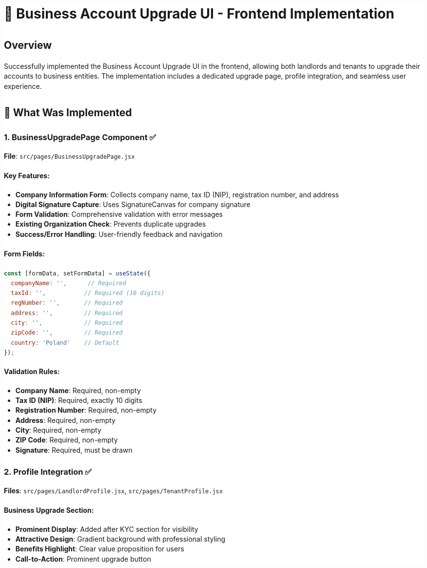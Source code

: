 # 🏢 Business Account Upgrade UI - Frontend Implementation

## Overview
Successfully implemented the Business Account Upgrade UI in the frontend, allowing both landlords and tenants to upgrade their accounts to business entities. The implementation includes a dedicated upgrade page, profile integration, and seamless user experience.

## 🎯 What Was Implemented

### 1. **BusinessUpgradePage Component** ✅
**File**: `src/pages/BusinessUpgradePage.jsx`

#### **Key Features**:
- **Company Information Form**: Collects company name, tax ID (NIP), registration number, and address
- **Digital Signature Capture**: Uses SignatureCanvas for company signature
- **Form Validation**: Comprehensive validation with error messages
- **Existing Organization Check**: Prevents duplicate upgrades
- **Success/Error Handling**: User-friendly feedback and navigation

#### **Form Fields**:
```jsx
const [formData, setFormData] = useState({
  companyName: '',      // Required
  taxId: '',           // Required (10 digits)
  regNumber: '',       // Required
  address: '',         // Required
  city: '',            // Required
  zipCode: '',         // Required
  country: 'Poland'    // Default
});
```

#### **Validation Rules**:
- **Company Name**: Required, non-empty
- **Tax ID (NIP)**: Required, exactly 10 digits
- **Registration Number**: Required, non-empty
- **Address**: Required, non-empty
- **City**: Required, non-empty
- **ZIP Code**: Required, non-empty
- **Signature**: Required, must be drawn

### 2. **Profile Integration** ✅
**Files**: `src/pages/LandlordProfile.jsx`, `src/pages/TenantProfile.jsx`

#### **Business Upgrade Section**:
- **Prominent Display**: Added after KYC section for visibility
- **Attractive Design**: Gradient background with professional styling
- **Benefits Highlight**: Clear value proposition for users
- **Call-to-Action**: Prominent upgrade button

